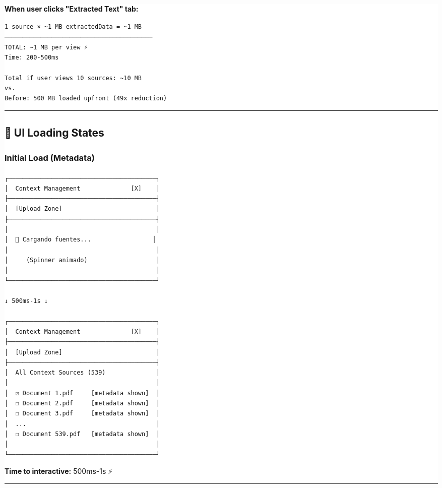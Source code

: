 **When user clicks "Extracted Text" tab:**
```
1 source × ~1 MB extractedData = ~1 MB
─────────────────────────────────────────
TOTAL: ~1 MB per view ⚡
Time: 200-500ms

Total if user views 10 sources: ~10 MB
vs.
Before: 500 MB loaded upfront (49x reduction)
```

---

## 🎨 UI Loading States

### Initial Load (Metadata)

```
┌─────────────────────────────────────────┐
│  Context Management              [X]    │
├─────────────────────────────────────────┤
│  [Upload Zone]                          │
├─────────────────────────────────────────┤
│                                         │
│  🔄 Cargando fuentes...                 │
│                                         │
│     (Spinner animado)                   │
│                                         │
└─────────────────────────────────────────┘

↓ 500ms-1s ↓

┌─────────────────────────────────────────┐
│  Context Management              [X]    │
├─────────────────────────────────────────┤
│  [Upload Zone]                          │
├─────────────────────────────────────────┤
│  All Context Sources (539)              │
│                                         │
│  ☑ Document 1.pdf     [metadata shown]  │
│  ☐ Document 2.pdf     [metadata shown]  │
│  ☐ Document 3.pdf     [metadata shown]  │
│  ...                                    │
│  ☐ Document 539.pdf   [metadata shown]  │
│                                         │
└─────────────────────────────────────────┘
```

**Time to interactive:** 500ms-1s ⚡

---
